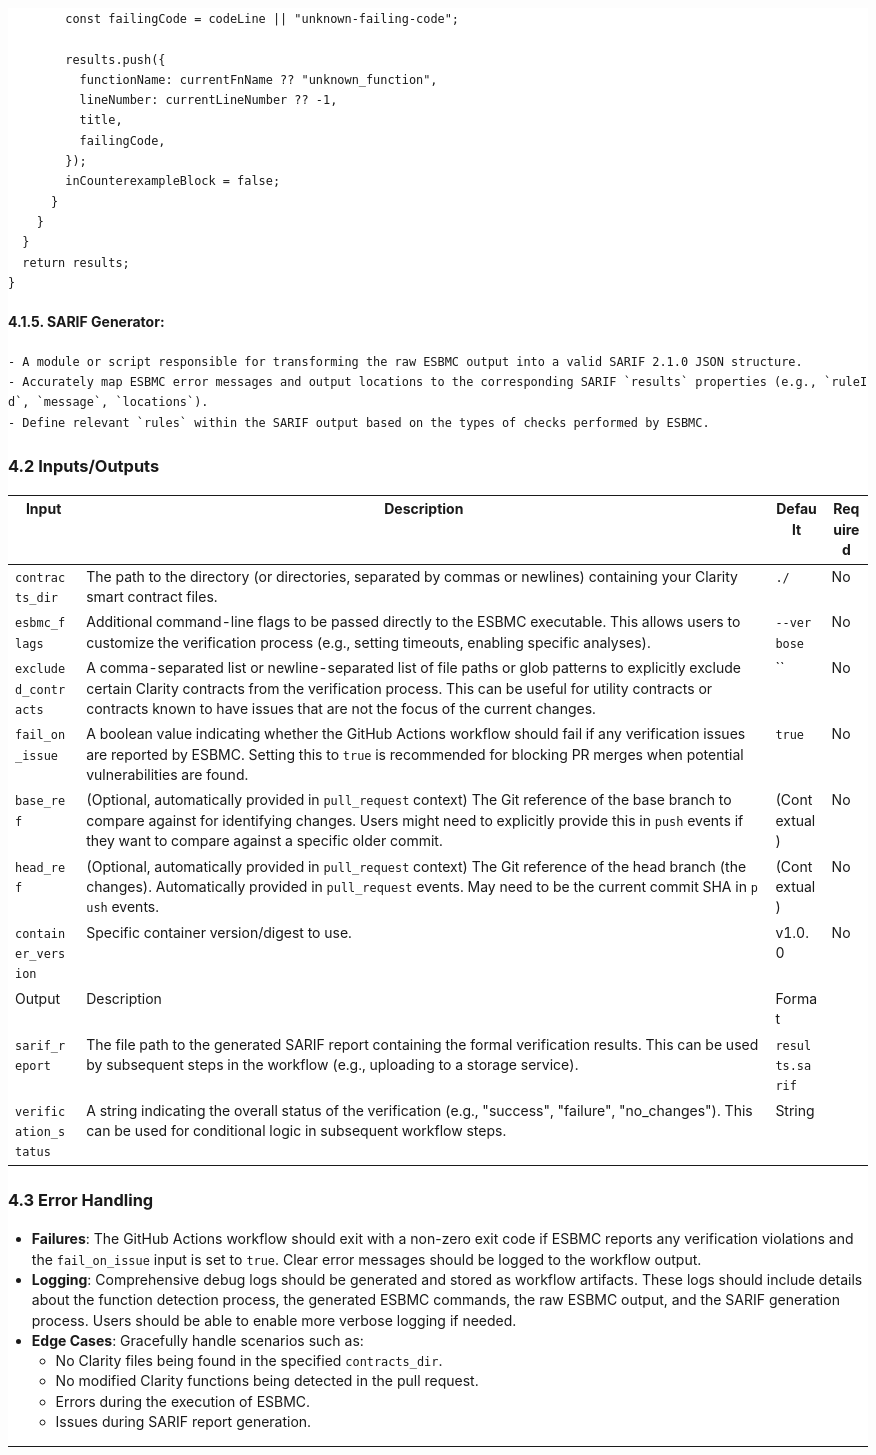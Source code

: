   ```TS
          const failingCode = codeLine || "unknown-failing-code";

          results.push({
            functionName: currentFnName ?? "unknown_function",
            lineNumber: currentLineNumber ?? -1,
            title,
            failingCode,
          });
          inCounterexampleBlock = false;
        }
      }
    }
    return results;
  }
  ```

#### 4.1.5. **SARIF Generator**:

    - A module or script responsible for transforming the raw ESBMC output into a valid SARIF 2.1.0 JSON structure.
    - Accurately map ESBMC error messages and output locations to the corresponding SARIF `results` properties (e.g., `ruleId`, `message`, `locations`).
    - Define relevant `rules` within the SARIF output based on the types of checks performed by ESBMC.

### 4.2 Inputs/Outputs

| Input                 | Description                                                                                                                                                                                                                                                                              | Default         | Required |
| --------------------- | ---------------------------------------------------------------------------------------------------------------------------------------------------------------------------------------------------------------------------------------------------------------------------------------- | --------------- | -------- |
| `contracts_dir`       | The path to the directory (or directories, separated by commas or newlines) containing your Clarity smart contract files.                                                                                                                                                                | `./`            | No       |
| `esbmc_flags`         | Additional command-line flags to be passed directly to the ESBMC executable. This allows users to customize the verification process (e.g., setting timeouts, enabling specific analyses).                                                                                               | `--verbose`     | No       |
| `excluded_contracts`  | A comma-separated list or newline-separated list of file paths or glob patterns to explicitly exclude certain Clarity contracts from the verification process. This can be useful for utility contracts or contracts known to have issues that are not the focus of the current changes. | ``              | No       |
| `fail_on_issue`       | A boolean value indicating whether the GitHub Actions workflow should fail if any verification issues are reported by ESBMC. Setting this to `true` is recommended for blocking PR merges when potential vulnerabilities are found.                                                      | `true`          | No       |
| `base_ref`            | (Optional, automatically provided in `pull_request` context) The Git reference of the base branch to compare against for identifying changes. Users might need to explicitly provide this in `push` events if they want to compare against a specific older commit.                      | (Contextual)    | No       |
| `head_ref`            | (Optional, automatically provided in `pull_request` context) The Git reference of the head branch (the changes). Automatically provided in `pull_request` events. May need to be the current commit SHA in `push` events.                                                                | (Contextual)    | No       |
| `container_version`   | Specific container version/digest to use.                                                                                                                                                                                                                                                | v1.0.0          | No       |
| Output                | Description                                                                                                                                                                                                                                                                              | Format          |
| `sarif_report`        | The file path to the generated SARIF report containing the formal verification results. This can be used by subsequent steps in the workflow (e.g., uploading to a storage service).                                                                                                     | `results.sarif` |
| `verification_status` | A string indicating the overall status of the verification (e.g., "success", "failure", "no_changes"). This can be used for conditional logic in subsequent workflow steps.                                                                                                              | String          |

### 4.3 Error Handling

- **Failures**: The GitHub Actions workflow should exit with a non-zero exit code if ESBMC reports any verification violations and the `fail_on_issue` input is set to `true`. Clear error messages should be logged to the workflow output.
- **Logging**: Comprehensive debug logs should be generated and stored as workflow artifacts. These logs should include details about the function detection process, the generated ESBMC commands, the raw ESBMC output, and the SARIF generation process. Users should be able to enable more verbose logging if needed.
- **Edge Cases**: Gracefully handle scenarios such as:
  - No Clarity files being found in the specified `contracts_dir`.
  - No modified Clarity functions being detected in the pull request.
  - Errors during the execution of ESBMC.
  - Issues during SARIF report generation.

---
